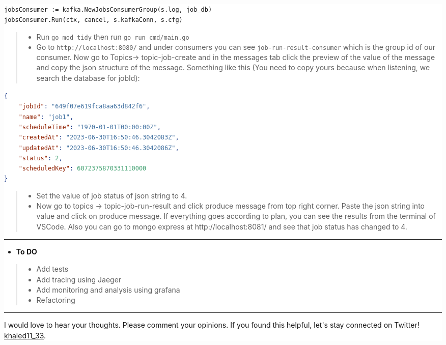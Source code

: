 ```
jobsConsumer := kafka.NewJobsConsumerGroup(s.log, job_db)
jobsConsumer.Run(ctx, cancel, s.kafkaConn, s.cfg)
```
> - Run `go mod tidy` then run `go run cmd/main.go`
> - Go to `http://localhost:8080/` and under consumers you can see `job-run-result-consumer` which is the group id of our consumer. Now go to Topics-> topic-job-create and in the messages tab click the preview of the value of the message and copy the json structure of the message. Something like this (You need to copy yours because when listening, we search the database for jobId):

```json
{
	"jobId": "649f07e619fca8aa63d842f6",
	"name": "job1",
	"scheduleTime": "1970-01-01T00:00:00Z",
	"createdAt": "2023-06-30T16:50:46.3042083Z",
	"updatedAt": "2023-06-30T16:50:46.3042086Z",
	"status": 2,
	"scheduledKey": 6072375870331110000
}
```
> - Set the value of job status of json string to 4. 
> - Now go to topics -> topic-job-run-result and click produce message from top right corner. Paste the json string into value and click on produce message. If everything goes according to plan, you can see the results from the terminal of VSCode. Also you can go to mongo express at http://localhost:8081/ and see that job status has changed to 4.


---


- **To DO**

> - Add tests
> - Add tracing using Jaeger
> - Add monitoring and analysis using grafana
> - Refactoring

---

I would love to hear your thoughts. Please comment your opinions. If you found this helpful, let's stay connected on Twitter! [khaled11_33](https://twitter.com/khaled11_33).